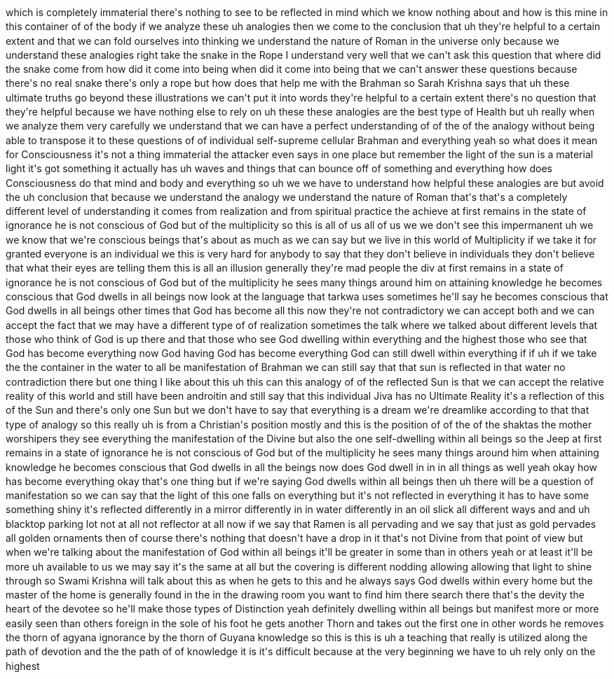 which is completely immaterial there's nothing to see to be reflected in mind which we know nothing about and how is this mine in this container of of the body if we analyze these uh analogies then we come to the conclusion that uh they're helpful to a certain extent and that we can fold ourselves into thinking we understand the nature of Roman in the universe only because we understand these analogies right take the snake in the Rope I understand very well that we can't ask this question that where did the snake come from how did it come into being when did it come into being that we can't answer these questions because there's no real snake there's only a rope but how does that help me with the Brahman so Sarah Krishna says that uh these ultimate truths go beyond these illustrations we can't put it into words they're helpful to a certain extent there's no question that they're helpful because we have nothing else to rely on uh these these analogies are the best type of Health but uh really when we analyze them very carefully we understand that we can have a perfect understanding of of the of the analogy without being able to transpose it to these questions of of individual self-supreme cellular Brahman and everything yeah so what does it mean for Consciousness it's not a thing immaterial the attacker even says in one place but remember the light of the sun is a material light it's got something it actually has uh waves and things that can bounce off of something and everything how does Consciousness do that mind and body and everything so uh we we have to understand how helpful these analogies are but avoid the uh conclusion that because we understand the analogy we understand the nature of Roman that's that's a completely different level of understanding it comes from realization and from spiritual practice the achieve at first remains in the state of ignorance he is not conscious of God but of the multiplicity so this is all of us all of us we we don't see this impermanent uh we we know that we're conscious beings that's about as much as we can say but we live in this world of Multiplicity if we take it for granted everyone is an individual we this is very hard for anybody to say that they don't believe in individuals they don't believe that what their eyes are telling them this is all an illusion generally they're mad people the div at first remains in a state of ignorance he is not conscious of God but of the multiplicity he sees many things around him on attaining knowledge he becomes conscious that God dwells in all beings now look at the language that tarkwa uses sometimes he'll say he becomes conscious that God dwells in all beings other times that God has become all this now they're not contradictory we can accept both and we can accept the fact that we may have a different type of of realization sometimes the talk where we talked about different levels that those who think of God is up there and that those who see God dwelling within everything and the highest those who see that God has become everything now God having God has become everything God can still dwell within everything if if uh if we take the the container in the water to all be manifestation of Brahman we can still say that that sun is reflected in that water no contradiction there but one thing I like about this uh this can this analogy of of the reflected Sun is that we can accept the relative reality of this world and still have been androitin and still say that this individual Jiva has no Ultimate Reality it's a reflection of this of the Sun and there's only one Sun but we don't have to say that everything is a dream we're dreamlike according to that that type of analogy so this really uh is from a Christian's position mostly and this is the position of of the of the shaktas the mother worshipers they see everything the manifestation of the Divine but also the one self-dwelling within all beings so the Jeep at first remains in a state of ignorance he is not conscious of God but of the multiplicity he sees many things around him when attaining knowledge he becomes conscious that God dwells in all the beings now does God dwell in in in all things as well yeah okay how has become everything okay that's one thing but if we're saying God dwells within all beings then uh there will be a question of manifestation so we can say that the light of this one falls on everything but it's not reflected in everything it has to have some something shiny it's reflected differently in a mirror differently in in water differently in an oil slick all different ways and and uh blacktop parking lot not at all not reflector at all now if we say that Ramen is all pervading and we say that just as gold pervades all golden ornaments then of course there's nothing that doesn't have a drop in it that's not Divine from that point of view but when we're talking about the manifestation of God within all beings it'll be greater in some than in others yeah or at least it'll be more uh available to us we may say it's the same at all but the covering is different nodding allowing allowing that light to shine through so Swami Krishna will talk about this as when he gets to this and he always says God dwells within every home but the master of the home is generally found in the in the drawing room you want to find him there search there that's the devity the heart of the devotee so he'll make those types of Distinction yeah definitely dwelling within all beings but manifest more or more easily seen than others foreign in the sole of his foot he gets another Thorn and takes out the first one in other words he removes the thorn of agyana ignorance by the thorn of Guyana knowledge so this is this is uh a teaching that really is utilized along the path of devotion and the the path of of knowledge it is it's difficult because at the very beginning we have to uh rely only on the highest